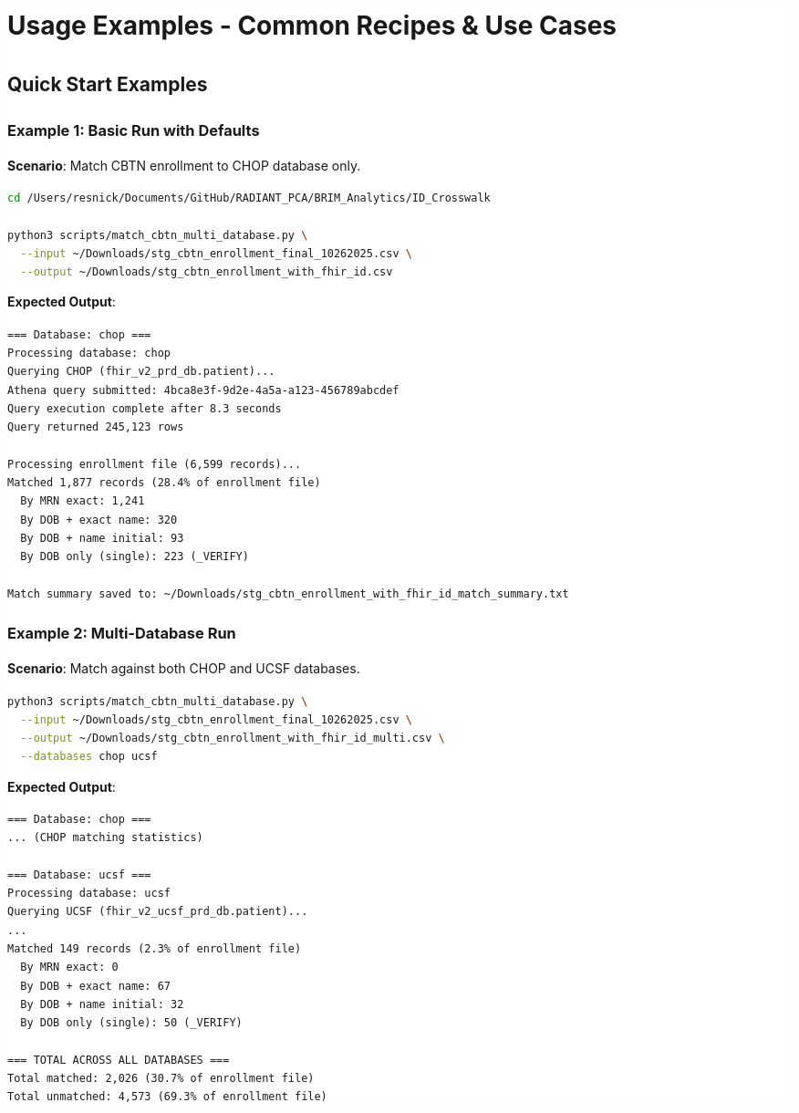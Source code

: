 # Usage Examples - Common Recipes & Use Cases

## Quick Start Examples

### Example 1: Basic Run with Defaults

**Scenario**: Match CBTN enrollment to CHOP database only.

```bash
cd /Users/resnick/Documents/GitHub/RADIANT_PCA/BRIM_Analytics/ID_Crosswalk

python3 scripts/match_cbtn_multi_database.py \
  --input ~/Downloads/stg_cbtn_enrollment_final_10262025.csv \
  --output ~/Downloads/stg_cbtn_enrollment_with_fhir_id.csv
```

**Expected Output**:
```
=== Database: chop ===
Processing database: chop
Querying CHOP (fhir_v2_prd_db.patient)...
Athena query submitted: 4bca8e3f-9d2e-4a5a-a123-456789abcdef
Query execution complete after 8.3 seconds
Query returned 245,123 rows

Processing enrollment file (6,599 records)...
Matched 1,877 records (28.4% of enrollment file)
  By MRN exact: 1,241
  By DOB + exact name: 320
  By DOB + name initial: 93
  By DOB only (single): 223 (_VERIFY)

Match summary saved to: ~/Downloads/stg_cbtn_enrollment_with_fhir_id_match_summary.txt
```

### Example 2: Multi-Database Run

**Scenario**: Match against both CHOP and UCSF databases.

```bash
python3 scripts/match_cbtn_multi_database.py \
  --input ~/Downloads/stg_cbtn_enrollment_final_10262025.csv \
  --output ~/Downloads/stg_cbtn_enrollment_with_fhir_id_multi.csv \
  --databases chop ucsf
```

**Expected Output**:
```
=== Database: chop ===
... (CHOP matching statistics)

=== Database: ucsf ===
Processing database: ucsf
Querying UCSF (fhir_v2_ucsf_prd_db.patient)...
...
Matched 149 records (2.3% of enrollment file)
  By MRN exact: 0
  By DOB + exact name: 67
  By DOB + name initial: 32
  By DOB only (single): 50 (_VERIFY)

=== TOTAL ACROSS ALL DATABASES ===
Total matched: 2,026 (30.7% of enrollment file)
Total unmatched: 4,573 (69.3% of enrollment file)
```
